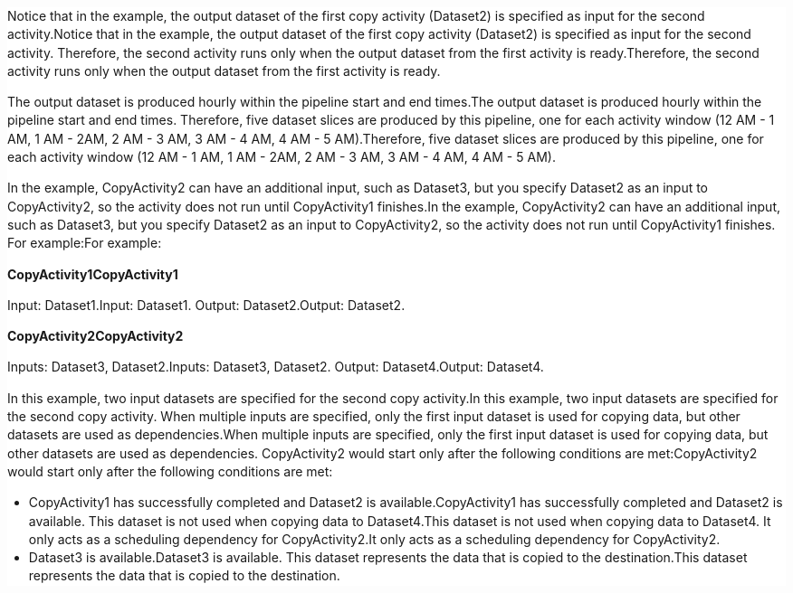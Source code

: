 <span data-ttu-id="011a9-372">Notice that in the example, the output dataset of the first copy activity (Dataset2) is specified as input for the second activity.</span><span class="sxs-lookup"><span data-stu-id="011a9-372">Notice that in the example, the output dataset of the first copy activity (Dataset2) is specified as input for the second activity.</span></span> <span data-ttu-id="011a9-373">Therefore, the second activity runs only when the output dataset from the first activity is ready.</span><span class="sxs-lookup"><span data-stu-id="011a9-373">Therefore, the second activity runs only when the output dataset from the first activity is ready.</span></span>  

<span data-ttu-id="011a9-374">The output dataset is produced hourly within the pipeline start and end times.</span><span class="sxs-lookup"><span data-stu-id="011a9-374">The output dataset is produced hourly within the pipeline start and end times.</span></span> <span data-ttu-id="011a9-375">Therefore, five dataset slices are produced by this pipeline, one for each activity window (12 AM - 1 AM, 1 AM - 2AM, 2 AM - 3 AM, 3 AM - 4 AM, 4 AM - 5 AM).</span><span class="sxs-lookup"><span data-stu-id="011a9-375">Therefore, five dataset slices are produced by this pipeline, one for each activity window (12 AM - 1 AM, 1 AM - 2AM, 2 AM - 3 AM, 3 AM - 4 AM, 4 AM - 5 AM).</span></span> 


<span data-ttu-id="011a9-376">In the example, CopyActivity2 can have an additional input, such as Dataset3, but you specify Dataset2 as an input to CopyActivity2, so the activity does not run until CopyActivity1 finishes.</span><span class="sxs-lookup"><span data-stu-id="011a9-376">In the example, CopyActivity2 can have an additional input, such as Dataset3, but you specify Dataset2 as an input to CopyActivity2, so the activity does not run until CopyActivity1 finishes.</span></span> <span data-ttu-id="011a9-377">For example:</span><span class="sxs-lookup"><span data-stu-id="011a9-377">For example:</span></span>

<span data-ttu-id="011a9-378">**CopyActivity1**</span><span class="sxs-lookup"><span data-stu-id="011a9-378">**CopyActivity1**</span></span>

<span data-ttu-id="011a9-379">Input: Dataset1.</span><span class="sxs-lookup"><span data-stu-id="011a9-379">Input: Dataset1.</span></span> <span data-ttu-id="011a9-380">Output: Dataset2.</span><span class="sxs-lookup"><span data-stu-id="011a9-380">Output: Dataset2.</span></span>

<span data-ttu-id="011a9-381">**CopyActivity2**</span><span class="sxs-lookup"><span data-stu-id="011a9-381">**CopyActivity2**</span></span>

<span data-ttu-id="011a9-382">Inputs: Dataset3, Dataset2.</span><span class="sxs-lookup"><span data-stu-id="011a9-382">Inputs: Dataset3, Dataset2.</span></span> <span data-ttu-id="011a9-383">Output: Dataset4.</span><span class="sxs-lookup"><span data-stu-id="011a9-383">Output: Dataset4.</span></span>

<span data-ttu-id="011a9-384">In this example, two input datasets are specified for the second copy activity.</span><span class="sxs-lookup"><span data-stu-id="011a9-384">In this example, two input datasets are specified for the second copy activity.</span></span> <span data-ttu-id="011a9-385">When multiple inputs are specified, only the first input dataset is used for copying data, but other datasets are used as dependencies.</span><span class="sxs-lookup"><span data-stu-id="011a9-385">When multiple inputs are specified, only the first input dataset is used for copying data, but other datasets are used as dependencies.</span></span> <span data-ttu-id="011a9-386">CopyActivity2 would start only after the following conditions are met:</span><span class="sxs-lookup"><span data-stu-id="011a9-386">CopyActivity2 would start only after the following conditions are met:</span></span>

* <span data-ttu-id="011a9-387">CopyActivity1 has successfully completed and Dataset2 is available.</span><span class="sxs-lookup"><span data-stu-id="011a9-387">CopyActivity1 has successfully completed and Dataset2 is available.</span></span> <span data-ttu-id="011a9-388">This dataset is not used when copying data to Dataset4.</span><span class="sxs-lookup"><span data-stu-id="011a9-388">This dataset is not used when copying data to Dataset4.</span></span> <span data-ttu-id="011a9-389">It only acts as a scheduling dependency for CopyActivity2.</span><span class="sxs-lookup"><span data-stu-id="011a9-389">It only acts as a scheduling dependency for CopyActivity2.</span></span>   
* <span data-ttu-id="011a9-390">Dataset3 is available.</span><span class="sxs-lookup"><span data-stu-id="011a9-390">Dataset3 is available.</span></span> <span data-ttu-id="011a9-391">This dataset represents the data that is copied to the destination.</span><span class="sxs-lookup"><span data-stu-id="011a9-391">This dataset represents the data that is copied to the destination.</span></span> 
